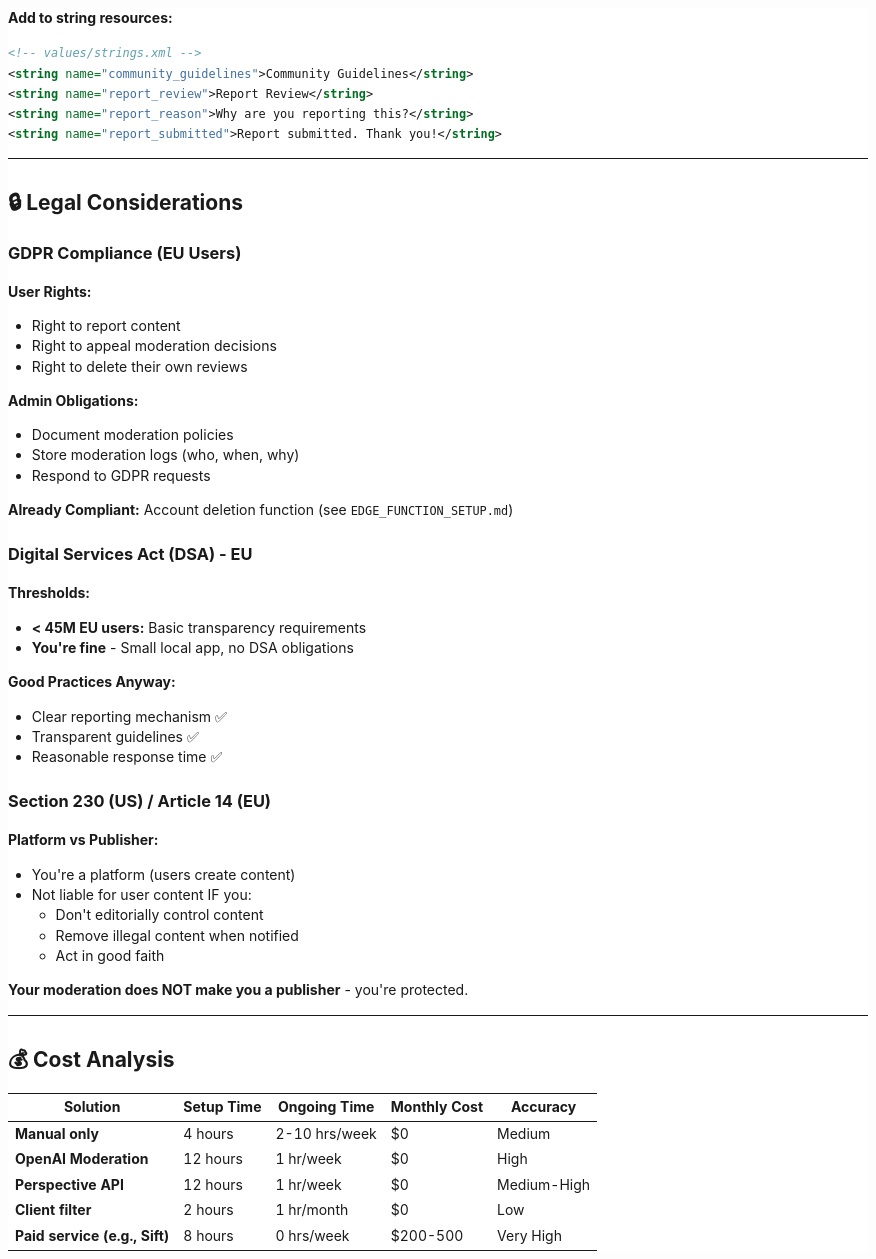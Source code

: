 **Add to string resources:**
```xml
<!-- values/strings.xml -->
<string name="community_guidelines">Community Guidelines</string>
<string name="report_review">Report Review</string>
<string name="report_reason">Why are you reporting this?</string>
<string name="report_submitted">Report submitted. Thank you!</string>
```

---

## 🔒 Legal Considerations

### GDPR Compliance (EU Users)

**User Rights:**
- Right to report content
- Right to appeal moderation decisions
- Right to delete their own reviews

**Admin Obligations:**
- Document moderation policies
- Store moderation logs (who, when, why)
- Respond to GDPR requests

**Already Compliant:** Account deletion function (see `EDGE_FUNCTION_SETUP.md`)

### Digital Services Act (DSA) - EU

**Thresholds:**
- **< 45M EU users:** Basic transparency requirements
- **You're fine** - Small local app, no DSA obligations

**Good Practices Anyway:**
- Clear reporting mechanism ✅
- Transparent guidelines ✅
- Reasonable response time ✅

### Section 230 (US) / Article 14 (EU)

**Platform vs Publisher:**
- You're a platform (users create content)
- Not liable for user content IF you:
  - Don't editorially control content
  - Remove illegal content when notified
  - Act in good faith

**Your moderation does NOT make you a publisher** - you're protected.

---

## 💰 Cost Analysis

| Solution | Setup Time | Ongoing Time | Monthly Cost | Accuracy |
|----------|------------|--------------|--------------|----------|
| **Manual only** | 4 hours | 2-10 hrs/week | $0 | Medium |
| **OpenAI Moderation** | 12 hours | 1 hr/week | $0 | High |
| **Perspective API** | 12 hours | 1 hr/week | $0 | Medium-High |
| **Client filter** | 2 hours | 1 hr/month | $0 | Low |
| **Paid service (e.g., Sift)** | 8 hours | 0 hrs/week | $200-500 | Very High |
